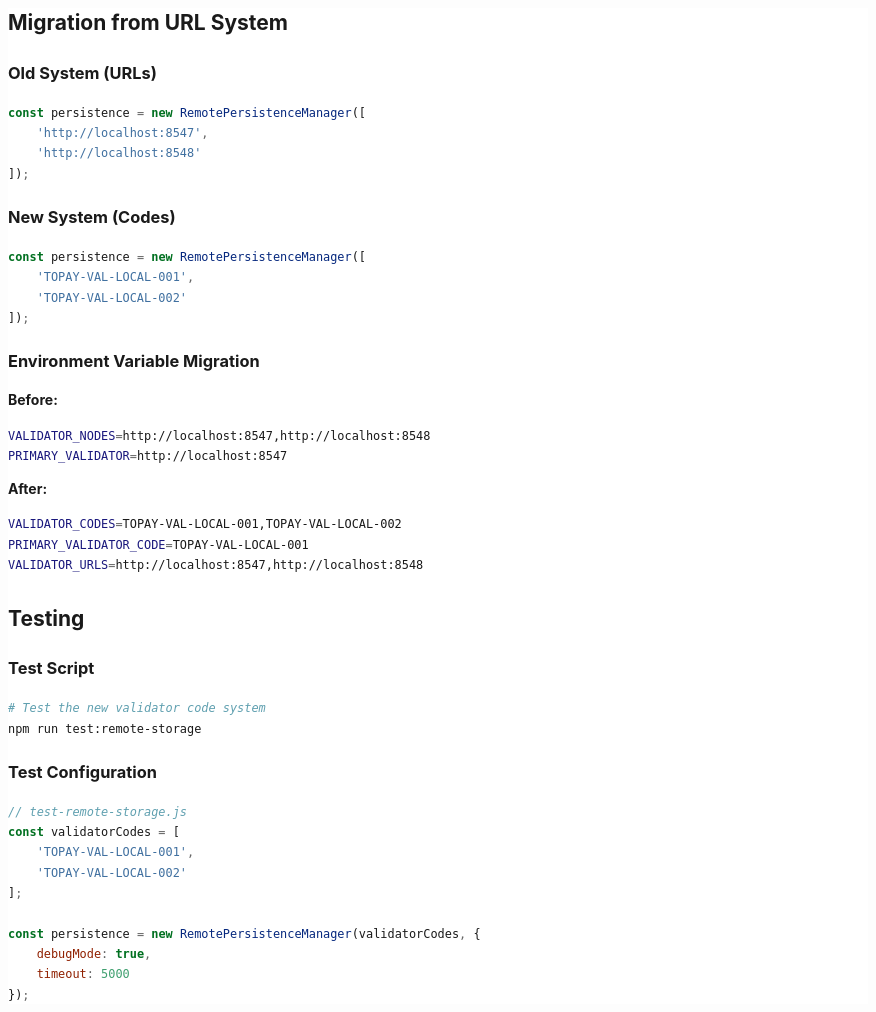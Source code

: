 ## Migration from URL System

### Old System (URLs)

```javascript
const persistence = new RemotePersistenceManager([
    'http://localhost:8547',
    'http://localhost:8548'
]);
```

### New System (Codes)

```javascript
const persistence = new RemotePersistenceManager([
    'TOPAY-VAL-LOCAL-001',
    'TOPAY-VAL-LOCAL-002'
]);
```

### Environment Variable Migration

**Before:**

```bash
VALIDATOR_NODES=http://localhost:8547,http://localhost:8548
PRIMARY_VALIDATOR=http://localhost:8547
```

**After:**

```bash
VALIDATOR_CODES=TOPAY-VAL-LOCAL-001,TOPAY-VAL-LOCAL-002
PRIMARY_VALIDATOR_CODE=TOPAY-VAL-LOCAL-001
VALIDATOR_URLS=http://localhost:8547,http://localhost:8548
```

## Testing

### Test Script

```bash
# Test the new validator code system
npm run test:remote-storage
```

### Test Configuration

```javascript
// test-remote-storage.js
const validatorCodes = [
    'TOPAY-VAL-LOCAL-001',
    'TOPAY-VAL-LOCAL-002'
];

const persistence = new RemotePersistenceManager(validatorCodes, {
    debugMode: true,
    timeout: 5000
});
```
